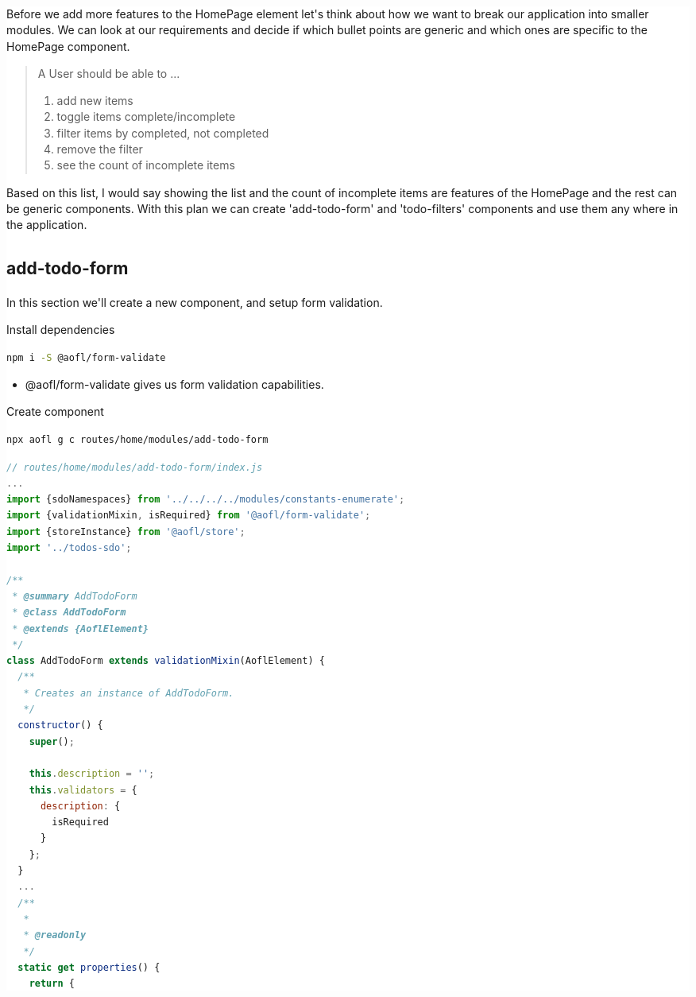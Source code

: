 Before we add more features to the HomePage element let's think about how we want to break our application into smaller modules. We can look at our requirements and decide if which bullet points are generic and which ones are specific to the HomePage component.

> A User should be able to ...
>
> 1. add new items
> 1. toggle items complete/incomplete
> 1. filter items by completed, not completed
> 1. remove the filter
> 1. see the count of incomplete items

Based on this list, I would say showing the list and the count of incomplete items are features of the HomePage and the rest can be generic components. With this plan we can create 'add-todo-form' and 'todo-filters' components and use them any where in the application.

## add-todo-form

In this section we'll create a new component, and setup form validation.

Install dependencies

```bash
npm i -S @aofl/form-validate
```

- @aofl/form-validate gives us form validation capabilities.

Create component

```bash
npx aofl g c routes/home/modules/add-todo-form
```

```javascript
// routes/home/modules/add-todo-form/index.js
...
import {sdoNamespaces} from '../../../../modules/constants-enumerate';
import {validationMixin, isRequired} from '@aofl/form-validate';
import {storeInstance} from '@aofl/store';
import '../todos-sdo';

/**
 * @summary AddTodoForm
 * @class AddTodoForm
 * @extends {AoflElement}
 */
class AddTodoForm extends validationMixin(AoflElement) {
  /**
   * Creates an instance of AddTodoForm.
   */
  constructor() {
    super();

    this.description = '';
    this.validators = {
      description: {
        isRequired
      }
    };
  }
  ...
  /**
   *
   * @readonly
   */
  static get properties() {
    return {
```